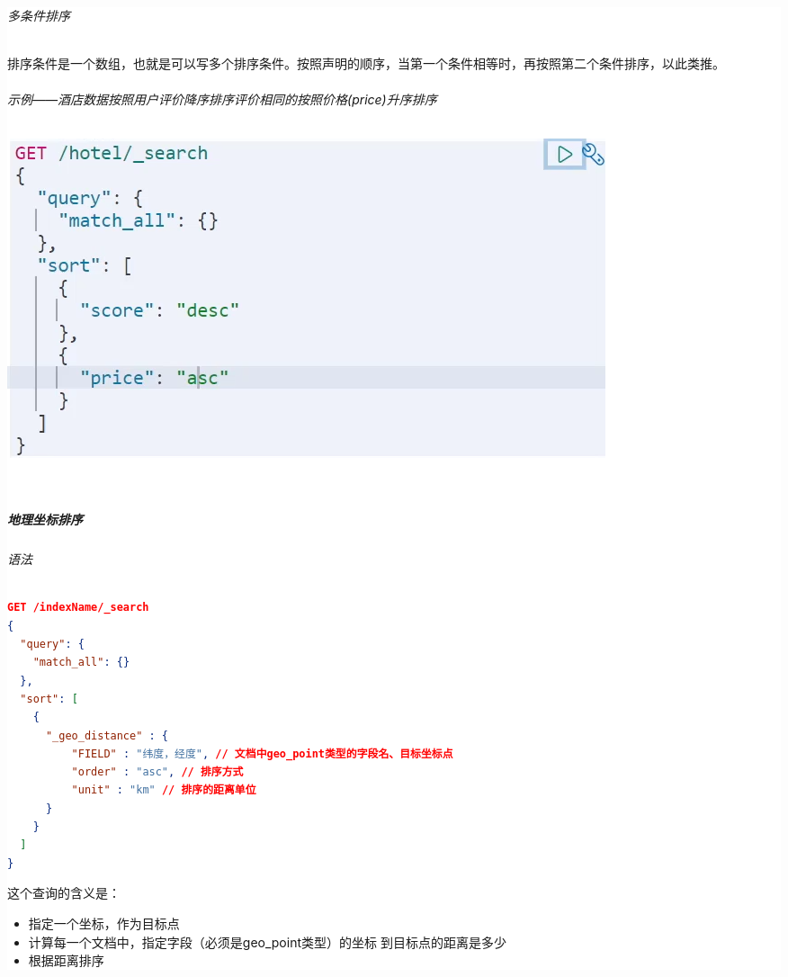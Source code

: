 ###### 多条件排序

排序条件是一个数组，也就是可以写多个排序条件。按照声明的顺序，当第一个条件相等时，再按照第二个条件排序，以此类推。

###### 示例——酒店数据按照用户评价降序排序评价相同的按照价格(price)升序排序

![image-20210721195728306](img/5.2.1-1.png)

<br>

##### 地理坐标排序

###### 语法

```json
GET /indexName/_search
{
  "query": {
    "match_all": {}
  },
  "sort": [
    {
      "_geo_distance" : {
          "FIELD" : "纬度，经度", // 文档中geo_point类型的字段名、目标坐标点
          "order" : "asc", // 排序方式
          "unit" : "km" // 排序的距离单位
      }
    }
  ]
}
```

这个查询的含义是：

- 指定一个坐标，作为目标点
- 计算每一个文档中，指定字段（必须是geo_point类型）的坐标 到目标点的距离是多少
- 根据距离排序
